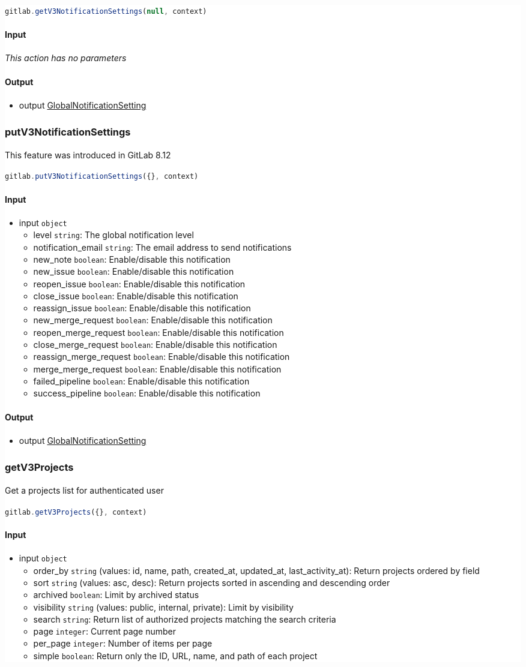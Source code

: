 
```js
gitlab.getV3NotificationSettings(null, context)
```

#### Input
*This action has no parameters*

#### Output
* output [GlobalNotificationSetting](#globalnotificationsetting)

### putV3NotificationSettings
This feature was introduced in GitLab 8.12


```js
gitlab.putV3NotificationSettings({}, context)
```

#### Input
* input `object`
  * level `string`: The global notification level
  * notification_email `string`: The email address to send notifications
  * new_note `boolean`: Enable/disable this notification
  * new_issue `boolean`: Enable/disable this notification
  * reopen_issue `boolean`: Enable/disable this notification
  * close_issue `boolean`: Enable/disable this notification
  * reassign_issue `boolean`: Enable/disable this notification
  * new_merge_request `boolean`: Enable/disable this notification
  * reopen_merge_request `boolean`: Enable/disable this notification
  * close_merge_request `boolean`: Enable/disable this notification
  * reassign_merge_request `boolean`: Enable/disable this notification
  * merge_merge_request `boolean`: Enable/disable this notification
  * failed_pipeline `boolean`: Enable/disable this notification
  * success_pipeline `boolean`: Enable/disable this notification

#### Output
* output [GlobalNotificationSetting](#globalnotificationsetting)

### getV3Projects
Get a projects list for authenticated user


```js
gitlab.getV3Projects({}, context)
```

#### Input
* input `object`
  * order_by `string` (values: id, name, path, created_at, updated_at, last_activity_at): Return projects ordered by field
  * sort `string` (values: asc, desc): Return projects sorted in ascending and descending order
  * archived `boolean`: Limit by archived status
  * visibility `string` (values: public, internal, private): Limit by visibility
  * search `string`: Return list of authorized projects matching the search criteria
  * page `integer`: Current page number
  * per_page `integer`: Number of items per page
  * simple `boolean`: Return only the ID, URL, name, and path of each project
